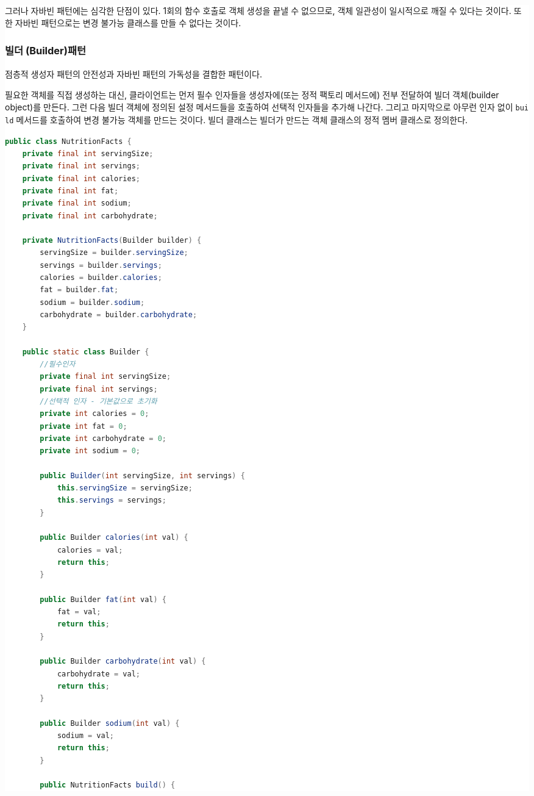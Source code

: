 그러나 자바빈 패턴에는 심각한 단점이 있다. 1회의 함수 호출로 객체 생성을 끝낼 수 없으므로, 객체 일관성이 일시적으로 깨질 수 있다는 것이다. 또한 자바빈 패턴으로는 변경 불가능 클래스를 만들 수 없다는 것이다.

### 빌더 (Builder)패턴

점층적 생성자 패턴의 안전성과 자바빈 패턴의 가독성을 결합한 패턴이다.

필요한 객체를 직접 생성하는 대신, 클라이언트는 먼저 필수 인자들을 생성자에(또는 정적 팩토리 메서드에) 전부 전달하여 빌더 객체(builder object)를 만든다. 그런 다음 빌더 객체에 정의된 설정 메서드들을 호출하여 선택적 인자들을 추가해 나간다. 그리고 마지막으로 아무런 인자 없이 `build` 메서드를 호출하여 변경 불가능 객체를 만드는 것이다. 빌더 클래스는 빌더가 만드는 객체 클래스의 정적 멤버 클래스로 정의한다.

```java
public class NutritionFacts {
	private final int servingSize;
	private final int servings;
	private final int calories;
	private final int fat;
	private final int sodium;
	private final int carbohydrate;

	private NutritionFacts(Builder builder) {
		servingSize = builder.servingSize;
		servings = builder.servings;
		calories = builder.calories;
		fat = builder.fat;
		sodium = builder.sodium;
		carbohydrate = builder.carbohydrate;
	}

	public static class Builder {
		//필수인자
		private final int servingSize;
		private final int servings;
		//선택적 인자 - 기본값으로 초기화
		private int calories = 0;
		private int fat = 0;
		private int carbohydrate = 0;
		private int sodium = 0;

		public Builder(int servingSize, int servings) {
			this.servingSize = servingSize;
			this.servings = servings;
		}

		public Builder calories(int val) {
			calories = val;
			return this;
		}

		public Builder fat(int val) {
			fat = val;
			return this;
		}

		public Builder carbohydrate(int val) {
			carbohydrate = val;
			return this;
		}

		public Builder sodium(int val) {
			sodium = val;
			return this;
		}

		public NutritionFacts build() {
```